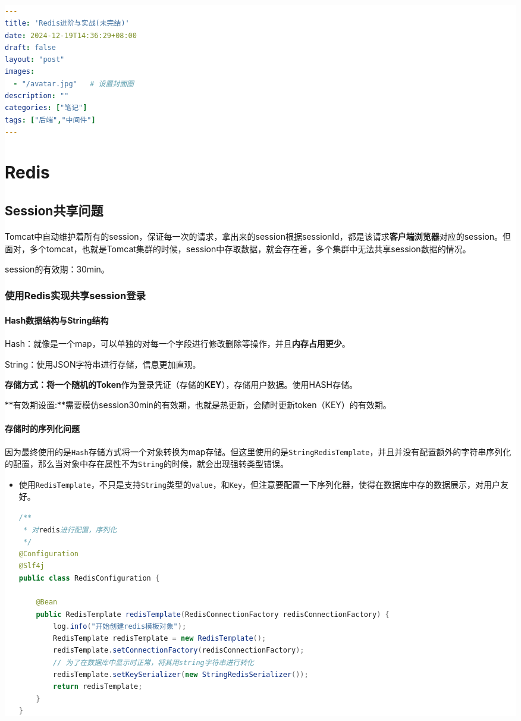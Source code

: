```yaml
---
title: 'Redis进阶与实战(未完结)'
date: 2024-12-19T14:36:29+08:00
draft: false
layout: "post"
images: 
  - "/avatar.jpg"   # 设置封面图
description: ""     
categories: ["笔记"]
tags: ["后端","中间件"]
---
```

# Redis

## Session共享问题

Tomcat中自动维护着所有的session，保证每一次的请求，拿出来的session根据sessionId，都是该请求**客户端浏览器**对应的session。但面对，多个tomcat，也就是Tomcat集群的时候，session中存取数据，就会存在着，多个集群中无法共享session数据的情况。

session的有效期：30min。

### 使用Redis实现共享session登录

#### Hash数据结构与String结构

Hash：就像是一个map，可以单独的对每一个字段进行修改删除等操作，并且**内存占用更少**。

String：使用JSON字符串进行存储，信息更加直观。

**存储方式：**将一个随机的**Token**作为登录凭证（存储的**KEY**），存储用户数据。使用HASH存储。

**有效期设置:**需要模仿session30min的有效期，也就是热更新，会随时更新token（KEY）的有效期。

#### 存储时的序列化问题

因为最终使用的是`Hash`存储方式将一个对象转换为map存储。但这里使用的是`StringRedisTemplate`，并且并没有配置额外的字符串序列化的配置，那么当对象中存在属性不为`String`的时候，就会出现强转类型错误。

- 使用`RedisTemplate`，不只是支持`String`类型的`value`，和`Key`，但注意要配置一下序列化器，使得在数据库中存的数据展示，对用户友好。

  ```java
  /**
   * 对redis进行配置，序列化
   */
  @Configuration
  @Slf4j
  public class RedisConfiguration {
  
      @Bean
      public RedisTemplate redisTemplate(RedisConnectionFactory redisConnectionFactory) {
          log.info("开始创建redis模板对象");
          RedisTemplate redisTemplate = new RedisTemplate();
          redisTemplate.setConnectionFactory(redisConnectionFactory);
          // 为了在数据库中显示时正常，将其用string字符串进行转化
          redisTemplate.setKeySerializer(new StringRedisSerializer());
          return redisTemplate;
      }
  }
  
  ```
